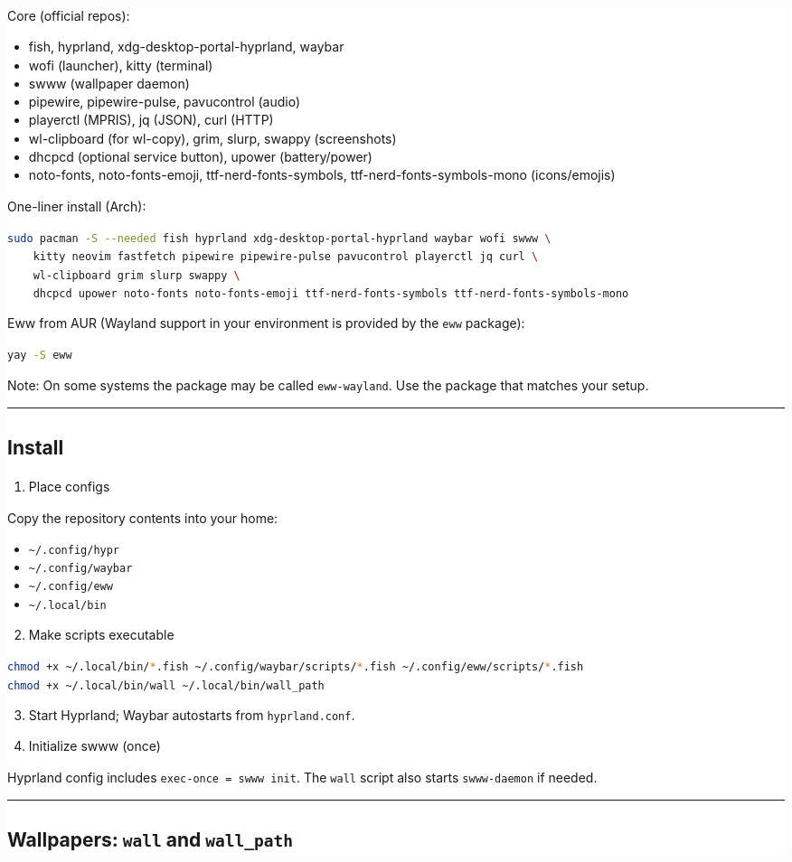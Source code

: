 Core (official repos):

- fish, hyprland, xdg-desktop-portal-hyprland, waybar
- wofi (launcher), kitty (terminal)
- swww (wallpaper daemon)
- pipewire, pipewire-pulse, pavucontrol (audio)
- playerctl (MPRIS), jq (JSON), curl (HTTP)
- wl-clipboard (for wl-copy), grim, slurp, swappy (screenshots)
- dhcpcd (optional service button), upower (battery/power)
- noto-fonts, noto-fonts-emoji, ttf-nerd-fonts-symbols, ttf-nerd-fonts-symbols-mono (icons/emojis)

One-liner install (Arch):

```bash
sudo pacman -S --needed fish hyprland xdg-desktop-portal-hyprland waybar wofi swww \
    kitty neovim fastfetch pipewire pipewire-pulse pavucontrol playerctl jq curl \
    wl-clipboard grim slurp swappy \
    dhcpcd upower noto-fonts noto-fonts-emoji ttf-nerd-fonts-symbols ttf-nerd-fonts-symbols-mono
```

Eww from AUR (Wayland support in your environment is provided by the `eww` package):

```bash
yay -S eww
```

Note: On some systems the package may be called `eww-wayland`. Use the package that matches your setup.

---

## Install

1) Place configs

Copy the repository contents into your home:
- `~/.config/hypr`
- `~/.config/waybar`
- `~/.config/eww`
- `~/.local/bin`

2) Make scripts executable

```bash
chmod +x ~/.local/bin/*.fish ~/.config/waybar/scripts/*.fish ~/.config/eww/scripts/*.fish
chmod +x ~/.local/bin/wall ~/.local/bin/wall_path
```

3) Start Hyprland; Waybar autostarts from `hyprland.conf`.

4) Initialize swww (once)

Hyprland config includes `exec-once = swww init`. The `wall` script also starts `swww-daemon` if needed.

---

## Wallpapers: `wall` and `wall_path`
